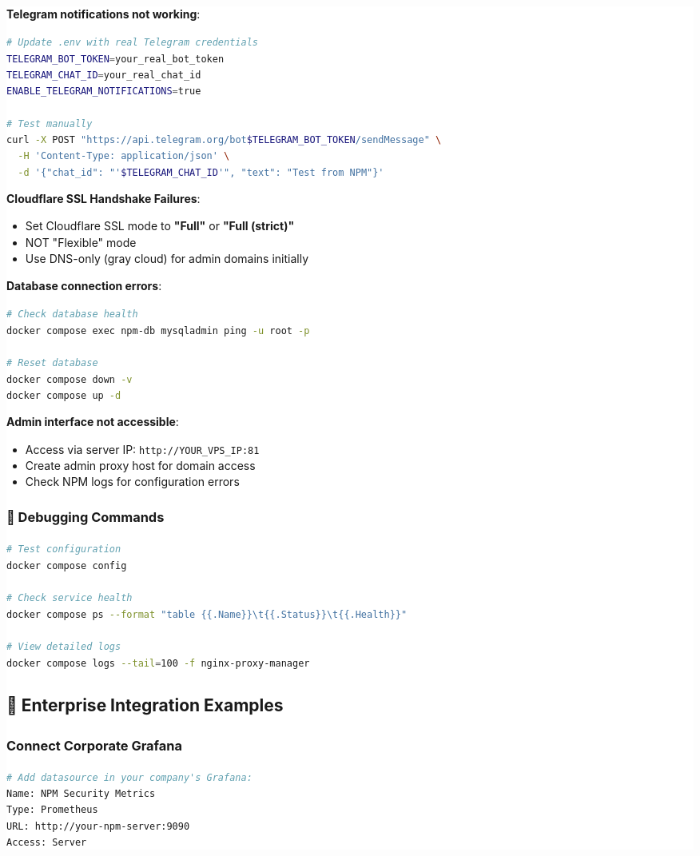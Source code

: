 **Telegram notifications not working**:
```bash
# Update .env with real Telegram credentials
TELEGRAM_BOT_TOKEN=your_real_bot_token
TELEGRAM_CHAT_ID=your_real_chat_id
ENABLE_TELEGRAM_NOTIFICATIONS=true

# Test manually
curl -X POST "https://api.telegram.org/bot$TELEGRAM_BOT_TOKEN/sendMessage" \
  -H 'Content-Type: application/json' \
  -d '{"chat_id": "'$TELEGRAM_CHAT_ID'", "text": "Test from NPM"}'
```

**Cloudflare SSL Handshake Failures**:
- Set Cloudflare SSL mode to **"Full"** or **"Full (strict)"** 
- NOT "Flexible" mode
- Use DNS-only (gray cloud) for admin domains initially

**Database connection errors**:
```bash
# Check database health
docker compose exec npm-db mysqladmin ping -u root -p

# Reset database
docker compose down -v
docker compose up -d
```

**Admin interface not accessible**:
- Access via server IP: `http://YOUR_VPS_IP:81`
- Create admin proxy host for domain access
- Check NPM logs for configuration errors

### 🔧 Debugging Commands
```bash
# Test configuration
docker compose config

# Check service health
docker compose ps --format "table {{.Name}}\t{{.Status}}\t{{.Health}}"

# View detailed logs
docker compose logs --tail=100 -f nginx-proxy-manager
```

## 🏢 **Enterprise Integration Examples**

### **Connect Corporate Grafana**
```bash
# Add datasource in your company's Grafana:
Name: NPM Security Metrics
Type: Prometheus  
URL: http://your-npm-server:9090
Access: Server
```
